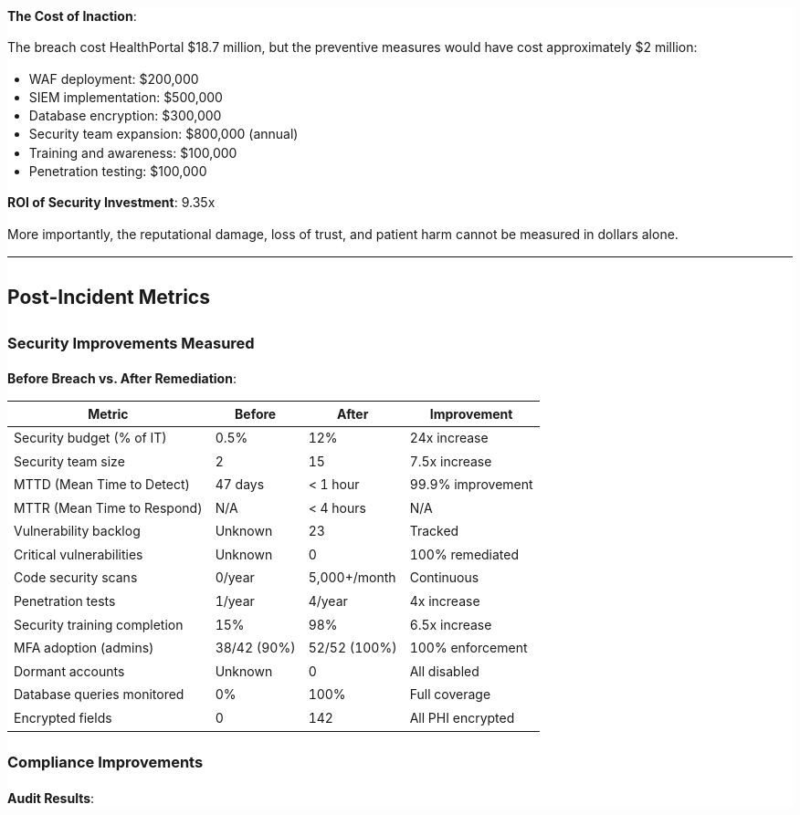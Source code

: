 **The Cost of Inaction**:

The breach cost HealthPortal $18.7 million, but the preventive measures would have cost approximately $2 million:
- WAF deployment: $200,000
- SIEM implementation: $500,000
- Database encryption: $300,000
- Security team expansion: $800,000 (annual)
- Training and awareness: $100,000
- Penetration testing: $100,000

**ROI of Security Investment**: 9.35x

More importantly, the reputational damage, loss of trust, and patient harm cannot be measured in dollars alone.

---

## Post-Incident Metrics

### Security Improvements Measured

**Before Breach vs. After Remediation**:

| Metric | Before | After | Improvement |
|--------|--------|-------|-------------|
| Security budget (% of IT) | 0.5% | 12% | 24x increase |
| Security team size | 2 | 15 | 7.5x increase |
| MTTD (Mean Time to Detect) | 47 days | < 1 hour | 99.9% improvement |
| MTTR (Mean Time to Respond) | N/A | < 4 hours | N/A |
| Vulnerability backlog | Unknown | 23 | Tracked |
| Critical vulnerabilities | Unknown | 0 | 100% remediated |
| Code security scans | 0/year | 5,000+/month | Continuous |
| Penetration tests | 1/year | 4/year | 4x increase |
| Security training completion | 15% | 98% | 6.5x increase |
| MFA adoption (admins) | 38/42 (90%) | 52/52 (100%) | 100% enforcement |
| Dormant accounts | Unknown | 0 | All disabled |
| Database queries monitored | 0% | 100% | Full coverage |
| Encrypted fields | 0 | 142 | All PHI encrypted |

### Compliance Improvements

**Audit Results**:
